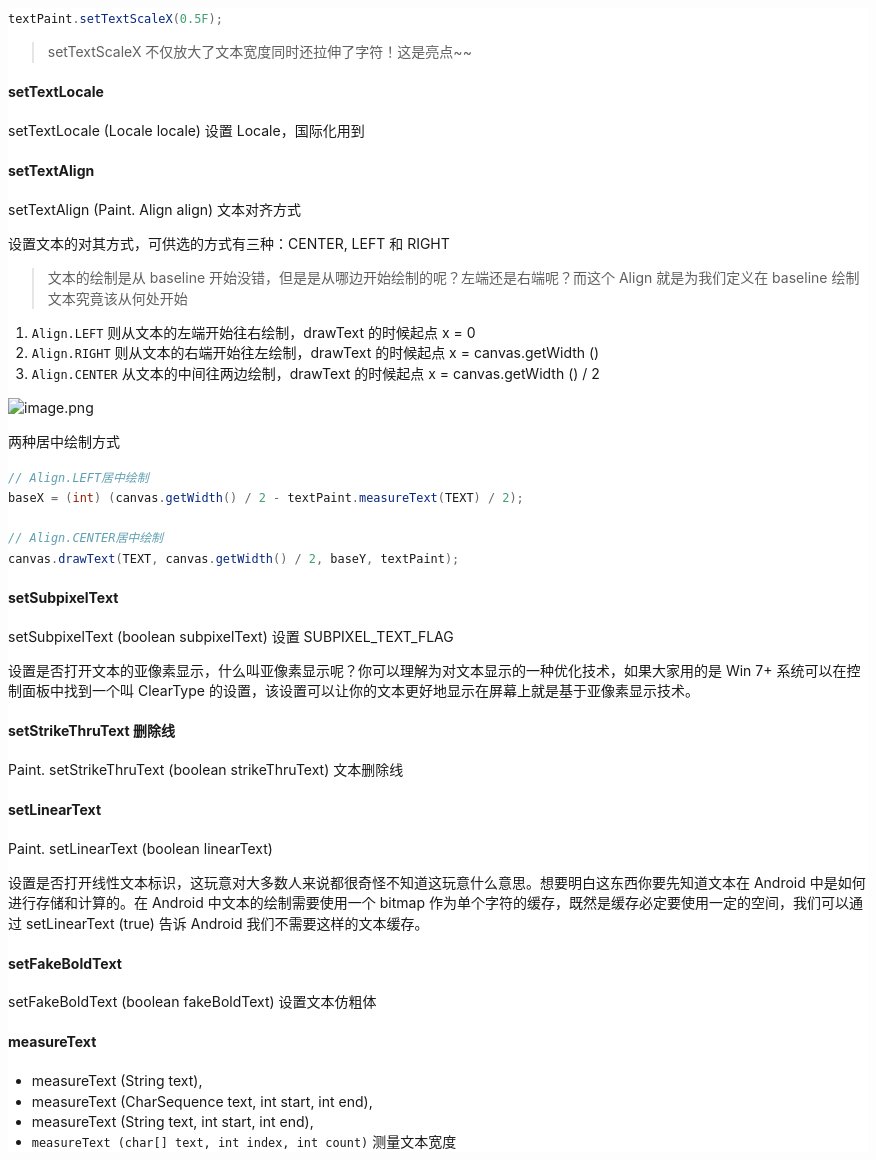 ```java
textPaint.setTextScaleX(0.5F);
```

> setTextScaleX 不仅放大了文本宽度同时还拉伸了字符！这是亮点~~

#### setTextLocale

setTextLocale (Locale locale) 设置 Locale，国际化用到

#### setTextAlign

setTextAlign (Paint. Align align) 文本对齐方式

设置文本的对其方式，可供选的方式有三种：CENTER, LEFT 和 RIGHT

> 文本的绘制是从 baseline 开始没错，但是是从哪边开始绘制的呢？左端还是右端呢？而这个 Align 就是为我们定义在 baseline 绘制文本究竟该从何处开始

1. `Align.LEFT` 则从文本的左端开始往右绘制，drawText 的时候起点 x = 0
2. `Align.RIGHT` 则从文本的右端开始往左绘制，drawText 的时候起点 x = canvas.getWidth ()
3. `Align.CENTER` 从文本的中间往两边绘制，drawText 的时候起点 x = canvas.getWidth () / 2

![image.png](https://raw.githubusercontent.com/hacket/ObsidianOSS/master/obsidian/1688219402573-344516a1-9e09-4f30-b689-28bb5188f757.png)

两种居中绘制方式

```java
// Align.LEFT居中绘制
baseX = (int) (canvas.getWidth() / 2 - textPaint.measureText(TEXT) / 2);

// Align.CENTER居中绘制
canvas.drawText(TEXT, canvas.getWidth() / 2, baseY, textPaint);
```

#### setSubpixelText

setSubpixelText (boolean subpixelText) 设置 SUBPIXEL_TEXT_FLAG

设置是否打开文本的亚像素显示，什么叫亚像素显示呢？你可以理解为对文本显示的一种优化技术，如果大家用的是 Win 7+ 系统可以在控制面板中找到一个叫 ClearType 的设置，该设置可以让你的文本更好地显示在屏幕上就是基于亚像素显示技术。

#### setStrikeThruText 删除线

Paint. setStrikeThruText (boolean strikeThruText) 文本删除线

#### setLinearText

Paint. setLinearText (boolean linearText)

设置是否打开线性文本标识，这玩意对大多数人来说都很奇怪不知道这玩意什么意思。想要明白这东西你要先知道文本在 Android 中是如何进行存储和计算的。在 Android 中文本的绘制需要使用一个 bitmap 作为单个字符的缓存，既然是缓存必定要使用一定的空间，我们可以通过 setLinearText (true) 告诉 Android 我们不需要这样的文本缓存。

#### setFakeBoldText

setFakeBoldText (boolean fakeBoldText) 设置文本仿粗体

#### measureText

- measureText (String text),
- measureText (CharSequence text, int start, int end),
- measureText (String text, int start, int end),
- `measureText (char[] text, int index, int count)` 测量文本宽度
